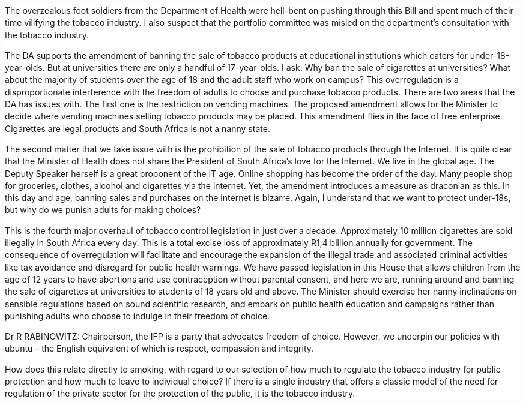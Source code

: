 The overzealous foot soldiers from the Department of Health were hell-bent
on pushing through this Bill and spent much of their time vilifying the
tobacco industry. I also suspect that the portfolio committee was misled on
the department’s consultation with the tobacco industry.

The DA supports the amendment of banning the sale of tobacco products at
educational institutions which caters for under-18-year-olds. But at
universities there are only a handful of 17-year-olds. I ask: Why ban the
sale of cigarettes at universities? What about the majority of students
over the age of 18 and the adult staff who work on campus? This
overregulation is a disproportionate interference with the freedom of
adults to choose and purchase tobacco products.
There are two areas that the DA has issues with. The first one is the
restriction on vending machines. The proposed amendment allows for the
Minister to decide where vending machines selling tobacco products may be
placed. This amendment flies in the face of free enterprise. Cigarettes are
legal products and South Africa is not a nanny state.

The second matter that we take issue with is the prohibition of the sale of
tobacco products through the Internet. It is quite clear that the Minister
of Health does not share the President of South Africa’s love for the
Internet. We live in the global age. The Deputy Speaker herself is a great
proponent of the IT age. Online shopping has become the order of the day.
Many people shop for groceries, clothes, alcohol and cigarettes via the
internet. Yet, the amendment introduces a measure as draconian as this. In
this day and age, banning sales and purchases on the internet is bizarre.
Again, I understand that we want to protect under-18s, but why do we punish
adults for making choices?

This is the fourth major overhaul of tobacco control legislation in just
over a decade. Approximately 10 million cigarettes are sold illegally in
South Africa every day. This is a total excise loss of approximately R1,4
billion annually for government. The consequence of overregulation will
facilitate and encourage the expansion of the illegal trade and associated
criminal activities like tax avoidance and disregard for public health
warnings.
We have passed legislation in this House that allows children from the age
of 12 years to have abortions and use contraception without parental
consent, and here we are, running around and banning the sale of cigarettes
at universities to students of 18 years old and above. The Minister should
exercise her nanny inclinations on sensible regulations based on sound
scientific research, and embark on public health education and campaigns
rather than punishing adults who choose to indulge in their freedom of
choice.

Dr R RABINOWITZ: Chairperson, the IFP is a party that advocates freedom of
choice. However, we underpin our policies with ubuntu – the English
equivalent of which is respect, compassion and integrity.

How does this relate directly to smoking, with regard to our selection of
how much to regulate the tobacco industry for public protection and how
much to leave to individual choice? If there is a single industry that
offers a classic model of the need for regulation of the private sector for
the protection of the public, it is the tobacco industry.
